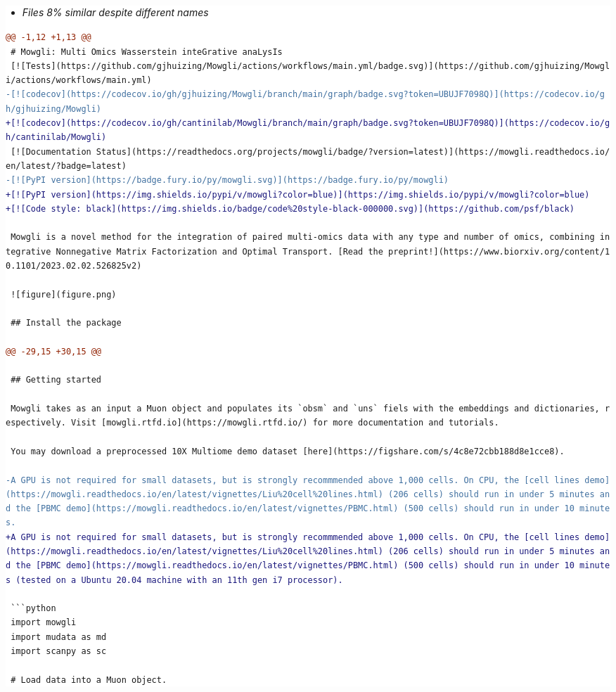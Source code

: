  * *Files 8% similar despite different names*

```diff
@@ -1,12 +1,13 @@
 # Mowgli: Multi Omics Wasserstein inteGrative anaLysIs
 [![Tests](https://github.com/gjhuizing/Mowgli/actions/workflows/main.yml/badge.svg)](https://github.com/gjhuizing/Mowgli/actions/workflows/main.yml)
-[![codecov](https://codecov.io/gh/gjhuizing/Mowgli/branch/main/graph/badge.svg?token=UBUJF7098Q)](https://codecov.io/gh/gjhuizing/Mowgli)
+[![codecov](https://codecov.io/gh/cantinilab/Mowgli/branch/main/graph/badge.svg?token=UBUJF7098Q)](https://codecov.io/gh/cantinilab/Mowgli)
 [![Documentation Status](https://readthedocs.org/projects/mowgli/badge/?version=latest)](https://mowgli.readthedocs.io/en/latest/?badge=latest)
-[![PyPI version](https://badge.fury.io/py/mowgli.svg)](https://badge.fury.io/py/mowgli)
+[![PyPI version](https://img.shields.io/pypi/v/mowgli?color=blue)](https://img.shields.io/pypi/v/mowgli?color=blue)
+[![Code style: black](https://img.shields.io/badge/code%20style-black-000000.svg)](https://github.com/psf/black)
 
 Mowgli is a novel method for the integration of paired multi-omics data with any type and number of omics, combining integrative Nonnegative Matrix Factorization and Optimal Transport. [Read the preprint!](https://www.biorxiv.org/content/10.1101/2023.02.02.526825v2)
 
 ![figure](figure.png)
 
 ## Install the package
 
@@ -29,15 +30,15 @@
 
 ## Getting started
 
 Mowgli takes as an input a Muon object and populates its `obsm` and `uns` fiels with the embeddings and dictionaries, respectively. Visit [mowgli.rtfd.io](https://mowgli.rtfd.io/) for more documentation and tutorials.
 
 You may download a preprocessed 10X Multiome demo dataset [here](https://figshare.com/s/4c8e72cbb188d8e1cce8).
 
-A GPU is not required for small datasets, but is strongly recommmended above 1,000 cells. On CPU, the [cell lines demo](https://mowgli.readthedocs.io/en/latest/vignettes/Liu%20cell%20lines.html) (206 cells) should run in under 5 minutes and the [PBMC demo](https://mowgli.readthedocs.io/en/latest/vignettes/PBMC.html) (500 cells) should run in under 10 minutes.
+A GPU is not required for small datasets, but is strongly recommmended above 1,000 cells. On CPU, the [cell lines demo](https://mowgli.readthedocs.io/en/latest/vignettes/Liu%20cell%20lines.html) (206 cells) should run in under 5 minutes and the [PBMC demo](https://mowgli.readthedocs.io/en/latest/vignettes/PBMC.html) (500 cells) should run in under 10 minutes (tested on a Ubuntu 20.04 machine with an 11th gen i7 processor).
 
 ```python
 import mowgli
 import mudata as md
 import scanpy as sc
 
 # Load data into a Muon object.
```
